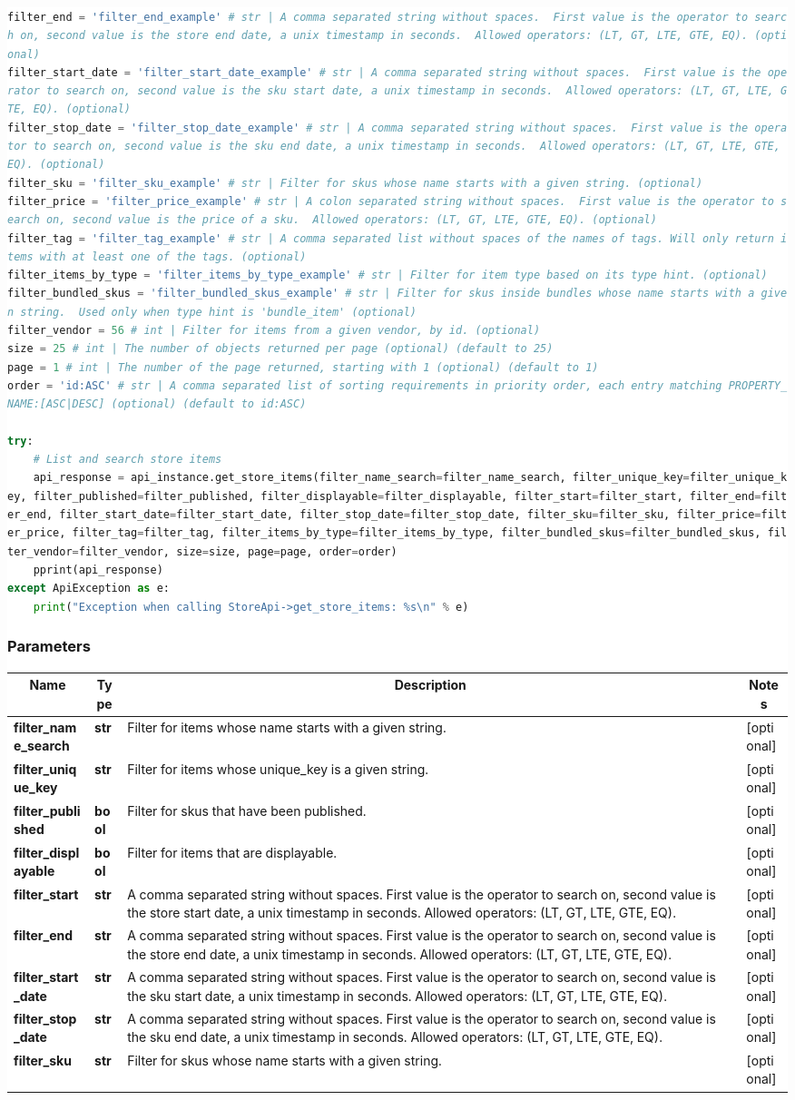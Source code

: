 ```python
filter_end = 'filter_end_example' # str | A comma separated string without spaces.  First value is the operator to search on, second value is the store end date, a unix timestamp in seconds.  Allowed operators: (LT, GT, LTE, GTE, EQ). (optional)
filter_start_date = 'filter_start_date_example' # str | A comma separated string without spaces.  First value is the operator to search on, second value is the sku start date, a unix timestamp in seconds.  Allowed operators: (LT, GT, LTE, GTE, EQ). (optional)
filter_stop_date = 'filter_stop_date_example' # str | A comma separated string without spaces.  First value is the operator to search on, second value is the sku end date, a unix timestamp in seconds.  Allowed operators: (LT, GT, LTE, GTE, EQ). (optional)
filter_sku = 'filter_sku_example' # str | Filter for skus whose name starts with a given string. (optional)
filter_price = 'filter_price_example' # str | A colon separated string without spaces.  First value is the operator to search on, second value is the price of a sku.  Allowed operators: (LT, GT, LTE, GTE, EQ). (optional)
filter_tag = 'filter_tag_example' # str | A comma separated list without spaces of the names of tags. Will only return items with at least one of the tags. (optional)
filter_items_by_type = 'filter_items_by_type_example' # str | Filter for item type based on its type hint. (optional)
filter_bundled_skus = 'filter_bundled_skus_example' # str | Filter for skus inside bundles whose name starts with a given string.  Used only when type hint is 'bundle_item' (optional)
filter_vendor = 56 # int | Filter for items from a given vendor, by id. (optional)
size = 25 # int | The number of objects returned per page (optional) (default to 25)
page = 1 # int | The number of the page returned, starting with 1 (optional) (default to 1)
order = 'id:ASC' # str | A comma separated list of sorting requirements in priority order, each entry matching PROPERTY_NAME:[ASC|DESC] (optional) (default to id:ASC)

try: 
    # List and search store items
    api_response = api_instance.get_store_items(filter_name_search=filter_name_search, filter_unique_key=filter_unique_key, filter_published=filter_published, filter_displayable=filter_displayable, filter_start=filter_start, filter_end=filter_end, filter_start_date=filter_start_date, filter_stop_date=filter_stop_date, filter_sku=filter_sku, filter_price=filter_price, filter_tag=filter_tag, filter_items_by_type=filter_items_by_type, filter_bundled_skus=filter_bundled_skus, filter_vendor=filter_vendor, size=size, page=page, order=order)
    pprint(api_response)
except ApiException as e:
    print("Exception when calling StoreApi->get_store_items: %s\n" % e)
```

### Parameters

Name | Type | Description  | Notes
------------- | ------------- | ------------- | -------------
 **filter_name_search** | **str**| Filter for items whose name starts with a given string. | [optional] 
 **filter_unique_key** | **str**| Filter for items whose unique_key is a given string. | [optional] 
 **filter_published** | **bool**| Filter for skus that have been published. | [optional] 
 **filter_displayable** | **bool**| Filter for items that are displayable. | [optional] 
 **filter_start** | **str**| A comma separated string without spaces.  First value is the operator to search on, second value is the store start date, a unix timestamp in seconds.  Allowed operators: (LT, GT, LTE, GTE, EQ). | [optional] 
 **filter_end** | **str**| A comma separated string without spaces.  First value is the operator to search on, second value is the store end date, a unix timestamp in seconds.  Allowed operators: (LT, GT, LTE, GTE, EQ). | [optional] 
 **filter_start_date** | **str**| A comma separated string without spaces.  First value is the operator to search on, second value is the sku start date, a unix timestamp in seconds.  Allowed operators: (LT, GT, LTE, GTE, EQ). | [optional] 
 **filter_stop_date** | **str**| A comma separated string without spaces.  First value is the operator to search on, second value is the sku end date, a unix timestamp in seconds.  Allowed operators: (LT, GT, LTE, GTE, EQ). | [optional] 
 **filter_sku** | **str**| Filter for skus whose name starts with a given string. | [optional] 